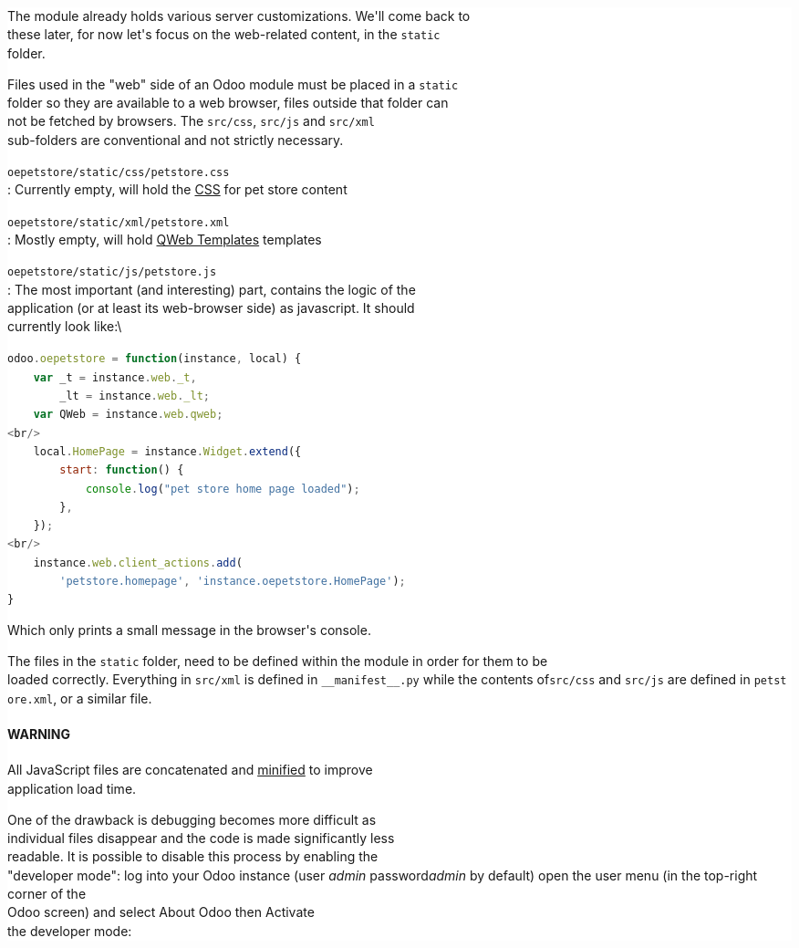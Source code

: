 The module already holds various server customizations. We'll come back to\
these later, for now let's focus on the web-related content, in the `static`\
folder.

Files used in the "web" side of an Odoo module must be placed in a `static`\
folder so they are available to a web browser, files outside that folder can\
not be fetched by browsers. The `src/css`, `src/js` and `src/xml`\
sub-folders are conventional and not strictly necessary.

`oepetstore/static/css/petstore.css`\
: Currently empty, will hold the [CSS](http://www.w3.org/Style/CSS/Overview.en.html) for pet store content

`oepetstore/static/xml/petstore.xml`\
: Mostly empty, will hold [QWeb Templates](developer/reference/frontend/qweb.md#reference-qweb) templates

`oepetstore/static/js/petstore.js`\
: The most important (and interesting) part, contains the logic of the\
application (or at least its web-browser side) as javascript. It should\
currently look like:\


```javascript
odoo.oepetstore = function(instance, local) {
    var _t = instance.web._t,
        _lt = instance.web._lt;
    var QWeb = instance.web.qweb;
<br/>
    local.HomePage = instance.Widget.extend({
        start: function() {
            console.log("pet store home page loaded");
        },
    });
<br/>
    instance.web.client_actions.add(
        'petstore.homepage', 'instance.oepetstore.HomePage');
}
```

Which only prints a small message in the browser's console.

The files in the `static` folder, need to be defined within the module in order for them to be\
loaded correctly. Everything in `src/xml` is defined in `__manifest__.py` while the contents of`src/css` and `src/js` are defined in `petstore.xml`, or a similar file.

#### WARNING

All JavaScript files are concatenated and [minified](developer/glossary.md#term-minified) to improve\
application load time.

One of the drawback is debugging becomes more difficult as\
individual files disappear and the code is made significantly less\
readable. It is possible to disable this process by enabling the\
"developer mode": log into your Odoo instance (user _admin_ passwor&#x64;_&#x61;dmin_ by default) open the user menu (in the top-right corner of the\
Odoo screen) and select About Odoo then Activate\
the developer mode:
